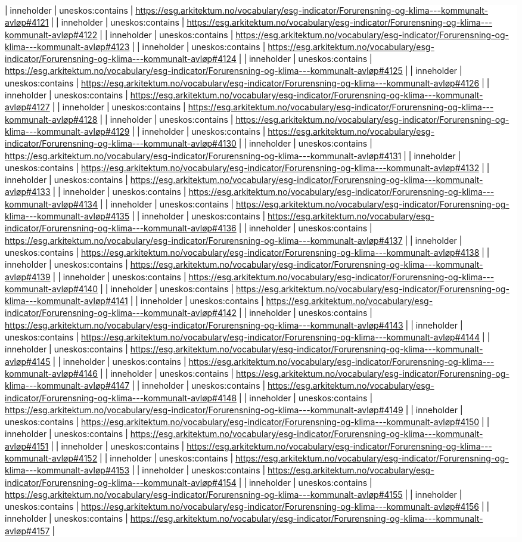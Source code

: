 | inneholder | uneskos:contains | <https://esg.arkitektum.no/vocabulary/esg-indicator/Forurensning-og-klima---kommunalt-avløp#4121> |
| inneholder | uneskos:contains | <https://esg.arkitektum.no/vocabulary/esg-indicator/Forurensning-og-klima---kommunalt-avløp#4122> |
| inneholder | uneskos:contains | <https://esg.arkitektum.no/vocabulary/esg-indicator/Forurensning-og-klima---kommunalt-avløp#4123> |
| inneholder | uneskos:contains | <https://esg.arkitektum.no/vocabulary/esg-indicator/Forurensning-og-klima---kommunalt-avløp#4124> |
| inneholder | uneskos:contains | <https://esg.arkitektum.no/vocabulary/esg-indicator/Forurensning-og-klima---kommunalt-avløp#4125> |
| inneholder | uneskos:contains | <https://esg.arkitektum.no/vocabulary/esg-indicator/Forurensning-og-klima---kommunalt-avløp#4126> |
| inneholder | uneskos:contains | <https://esg.arkitektum.no/vocabulary/esg-indicator/Forurensning-og-klima---kommunalt-avløp#4127> |
| inneholder | uneskos:contains | <https://esg.arkitektum.no/vocabulary/esg-indicator/Forurensning-og-klima---kommunalt-avløp#4128> |
| inneholder | uneskos:contains | <https://esg.arkitektum.no/vocabulary/esg-indicator/Forurensning-og-klima---kommunalt-avløp#4129> |
| inneholder | uneskos:contains | <https://esg.arkitektum.no/vocabulary/esg-indicator/Forurensning-og-klima---kommunalt-avløp#4130> |
| inneholder | uneskos:contains | <https://esg.arkitektum.no/vocabulary/esg-indicator/Forurensning-og-klima---kommunalt-avløp#4131> |
| inneholder | uneskos:contains | <https://esg.arkitektum.no/vocabulary/esg-indicator/Forurensning-og-klima---kommunalt-avløp#4132> |
| inneholder | uneskos:contains | <https://esg.arkitektum.no/vocabulary/esg-indicator/Forurensning-og-klima---kommunalt-avløp#4133> |
| inneholder | uneskos:contains | <https://esg.arkitektum.no/vocabulary/esg-indicator/Forurensning-og-klima---kommunalt-avløp#4134> |
| inneholder | uneskos:contains | <https://esg.arkitektum.no/vocabulary/esg-indicator/Forurensning-og-klima---kommunalt-avløp#4135> |
| inneholder | uneskos:contains | <https://esg.arkitektum.no/vocabulary/esg-indicator/Forurensning-og-klima---kommunalt-avløp#4136> |
| inneholder | uneskos:contains | <https://esg.arkitektum.no/vocabulary/esg-indicator/Forurensning-og-klima---kommunalt-avløp#4137> |
| inneholder | uneskos:contains | <https://esg.arkitektum.no/vocabulary/esg-indicator/Forurensning-og-klima---kommunalt-avløp#4138> |
| inneholder | uneskos:contains | <https://esg.arkitektum.no/vocabulary/esg-indicator/Forurensning-og-klima---kommunalt-avløp#4139> |
| inneholder | uneskos:contains | <https://esg.arkitektum.no/vocabulary/esg-indicator/Forurensning-og-klima---kommunalt-avløp#4140> |
| inneholder | uneskos:contains | <https://esg.arkitektum.no/vocabulary/esg-indicator/Forurensning-og-klima---kommunalt-avløp#4141> |
| inneholder | uneskos:contains | <https://esg.arkitektum.no/vocabulary/esg-indicator/Forurensning-og-klima---kommunalt-avløp#4142> |
| inneholder | uneskos:contains | <https://esg.arkitektum.no/vocabulary/esg-indicator/Forurensning-og-klima---kommunalt-avløp#4143> |
| inneholder | uneskos:contains | <https://esg.arkitektum.no/vocabulary/esg-indicator/Forurensning-og-klima---kommunalt-avløp#4144> |
| inneholder | uneskos:contains | <https://esg.arkitektum.no/vocabulary/esg-indicator/Forurensning-og-klima---kommunalt-avløp#4145> |
| inneholder | uneskos:contains | <https://esg.arkitektum.no/vocabulary/esg-indicator/Forurensning-og-klima---kommunalt-avløp#4146> |
| inneholder | uneskos:contains | <https://esg.arkitektum.no/vocabulary/esg-indicator/Forurensning-og-klima---kommunalt-avløp#4147> |
| inneholder | uneskos:contains | <https://esg.arkitektum.no/vocabulary/esg-indicator/Forurensning-og-klima---kommunalt-avløp#4148> |
| inneholder | uneskos:contains | <https://esg.arkitektum.no/vocabulary/esg-indicator/Forurensning-og-klima---kommunalt-avløp#4149> |
| inneholder | uneskos:contains | <https://esg.arkitektum.no/vocabulary/esg-indicator/Forurensning-og-klima---kommunalt-avløp#4150> |
| inneholder | uneskos:contains | <https://esg.arkitektum.no/vocabulary/esg-indicator/Forurensning-og-klima---kommunalt-avløp#4151> |
| inneholder | uneskos:contains | <https://esg.arkitektum.no/vocabulary/esg-indicator/Forurensning-og-klima---kommunalt-avløp#4152> |
| inneholder | uneskos:contains | <https://esg.arkitektum.no/vocabulary/esg-indicator/Forurensning-og-klima---kommunalt-avløp#4153> |
| inneholder | uneskos:contains | <https://esg.arkitektum.no/vocabulary/esg-indicator/Forurensning-og-klima---kommunalt-avløp#4154> |
| inneholder | uneskos:contains | <https://esg.arkitektum.no/vocabulary/esg-indicator/Forurensning-og-klima---kommunalt-avløp#4155> |
| inneholder | uneskos:contains | <https://esg.arkitektum.no/vocabulary/esg-indicator/Forurensning-og-klima---kommunalt-avløp#4156> |
| inneholder | uneskos:contains | <https://esg.arkitektum.no/vocabulary/esg-indicator/Forurensning-og-klima---kommunalt-avløp#4157> |